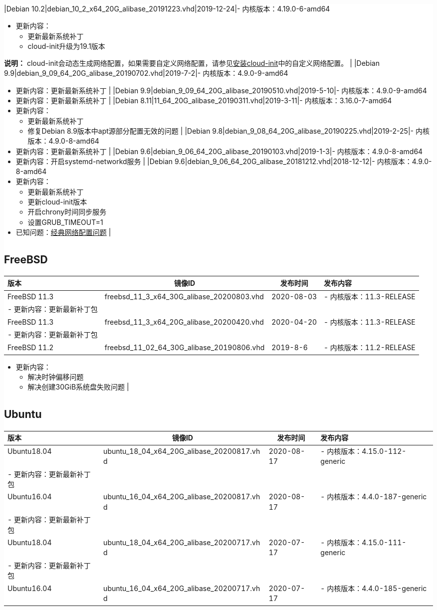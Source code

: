 |Debian 10.2|debian\_10\_2\_x64\_20G\_alibase\_20191223.vhd|2019-12-24|-   内核版本：4.19.0-6-amd64
-   更新内容：
    -   更新最新系统补丁
    -   cloud-init升级为19.1版本

**说明：** cloud-init会动态生成网络配置，如果需要自定义网络配置，请参见[安装cloud-init](/intl.zh-CN/镜像/自定义镜像/导入镜像/安装cloud-init.md)中的自定义网络配置。 |
|Debian 9.9|debian\_9\_09\_64\_20G\_alibase\_20190702.vhd|2019-7-2|-   内核版本：4.9.0-9-amd64
-   更新内容：更新最新系统补丁 |
|Debian 9.9|debian\_9\_09\_64\_20G\_alibase\_20190510.vhd|2019-5-10|-   内核版本：4.9.0-9-amd64
-   更新内容：更新最新系统补丁 |
|Debian 8.11|11\_64\_20G\_alibase\_20190311.vhd|2019-3-11|-   内核版本：3.16.0-7-amd64
-   更新内容：
    -   更新最新系统补丁
    -   修复Debian 8.9版本中apt源部分配置无效的问题 |
|Debian 9.8|debian\_9\_08\_64\_20G\_alibase\_20190225.vhd|2019-2-25|-   内核版本：4.9.0-8-amd64
-   更新内容：更新最新系统补丁 |
|Debian 9.6|debian\_9\_06\_64\_20G\_alibase\_20190103.vhd|2019-1-3|-   内核版本：4.9.0-8-amd64
-   更新内容：开启systemd-networkd服务 |
|Debian 9.6|debian\_9\_06\_64\_20G\_alibase\_20181212.vhd|2018-12-12|-   内核版本：4.9.0-8-amd64
-   更新内容：
    -   更新最新系统补丁
    -   更新cloud-init版本
    -   开启chrony时间同步服务
    -   设置GRUB\_TIMEOUT=1
-   已知问题：[经典网络配置问题](/intl.zh-CN/镜像/公共镜像/已知问题.md) |

## FreeBSD

|版本|镜像ID|发布时间|发布内容|
|:-|----|----|:---|
|FreeBSD 11.3|freebsd\_11\_3\_x64\_30G\_alibase\_20200803.vhd|2020-08-03|-   内核版本：11.3-RELEASE
-   更新内容：更新最新补丁包 |
|FreeBSD 11.3|freebsd\_11\_3\_x64\_20G\_alibase\_20200420.vhd|2020-04-20|-   内核版本：11.3-RELEASE
-   更新内容：更新最新补丁包 |
|FreeBSD 11.2|freebsd\_11\_02\_64\_30G\_alibase\_20190806.vhd|2019-8-6|-   内核版本：11.2-RELEASE
-   更新内容：
    -   解决时钟偏移问题
    -   解决创建30GiB系统盘失败问题 |

## Ubuntu

|版本|镜像ID|发布时间|发布内容|
|:-|----|----|:---|
|Ubuntu18.04|ubuntu\_18\_04\_x64\_20G\_alibase\_20200817.vhd|2020-08-17|-   内核版本：4.15.0-112-generic
-   更新内容：更新最新补丁包 |
|Ubuntu16.04|ubuntu\_16\_04\_x64\_20G\_alibase\_20200817.vhd|2020-08-17|-   内核版本：4.4.0-187-generic
-   更新内容：更新最新补丁包 |
|Ubuntu18.04|ubuntu\_18\_04\_x64\_20G\_alibase\_20200717.vhd|2020-07-17|-   内核版本：4.15.0-111-generic
-   更新内容：更新最新补丁包 |
|Ubuntu16.04|ubuntu\_16\_04\_x64\_20G\_alibase\_20200717.vhd|2020-07-17|-   内核版本：4.4.0-185-generic